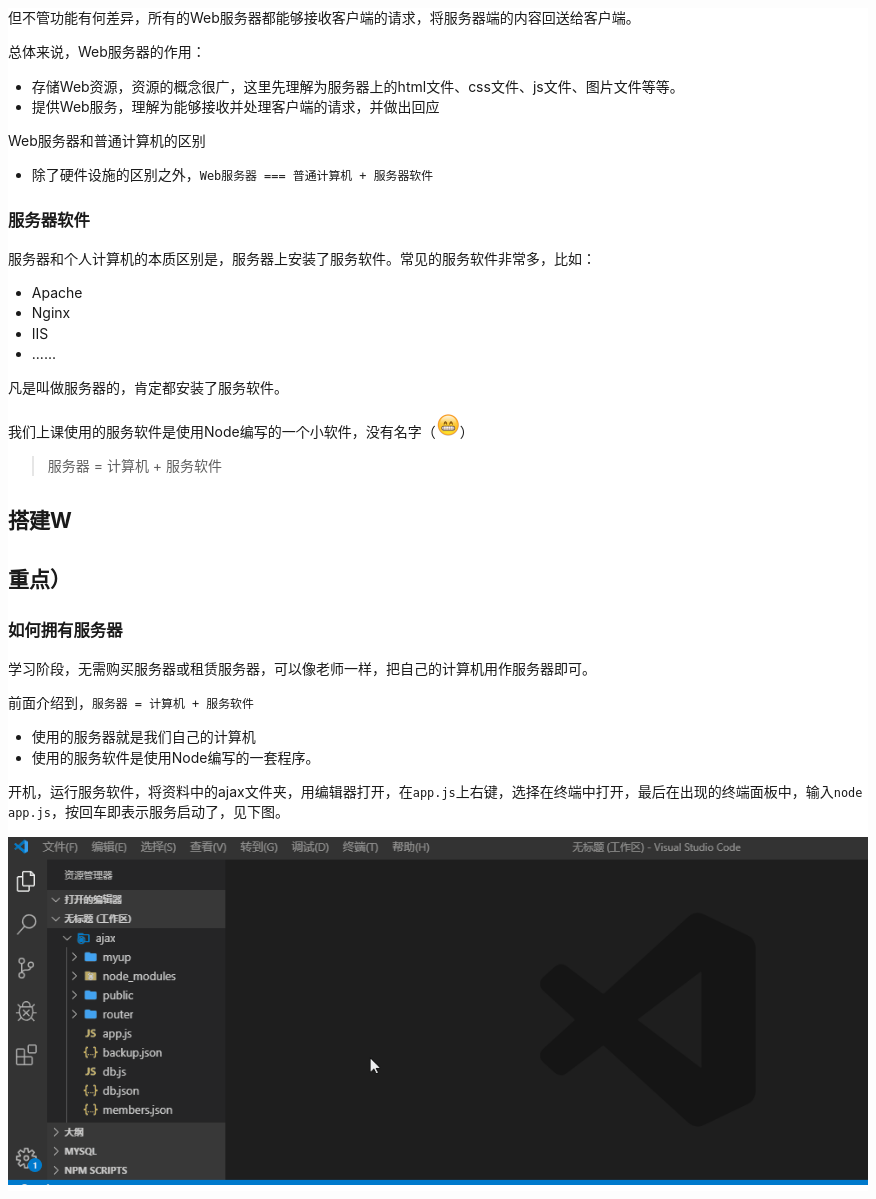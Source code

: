 但不管功能有何差异，所有的Web服务器都能够接收客户端的请求，将服务器端的内容回送给客户端。

总体来说，Web服务器的作用：

- 存储Web资源，资源的概念很广，这里先理解为服务器上的html文件、css文件、js文件、图片文件等等。
- 提供Web服务，理解为能够接收并处理客户端的请求，并做出回应

Web服务器和普通计算机的区别

- 除了硬件设施的区别之外，`Web服务器 === 普通计算机 + 服务器软件`

### 服务器软件

服务器和个人计算机的本质区别是，服务器上安装了服务软件。常见的服务软件非常多，比如：

- Apache
- Nginx
- IIS
- ......

凡是叫做服务器的，肯定都安装了服务软件。

我们上课使用的服务软件是使用Node编写的一个小软件，没有名字（<img src="新版Ajax.assets/481A69F1.png" alt="img" style="zoom:50%;" />）

> 服务器 = 计算机 + 服务软件



## 搭建W

## 重点）

### 如何拥有服务器

学习阶段，无需购买服务器或租赁服务器，可以像老师一样，把自己的计算机用作服务器即可。

前面介绍到，`服务器 = 计算机 + 服务软件`

- 使用的服务器就是我们自己的计算机
- 使用的服务软件是使用Node编写的一套程序。

开机，运行服务软件，将资料中的ajax文件夹，用编辑器打开，在`app.js`上右键，选择在终端中打开，最后在出现的终端面板中，输入`node app.js`，按回车即表示服务启动了，见下图。

![b](新版Ajax.assets/b-1568615934932.gif)
